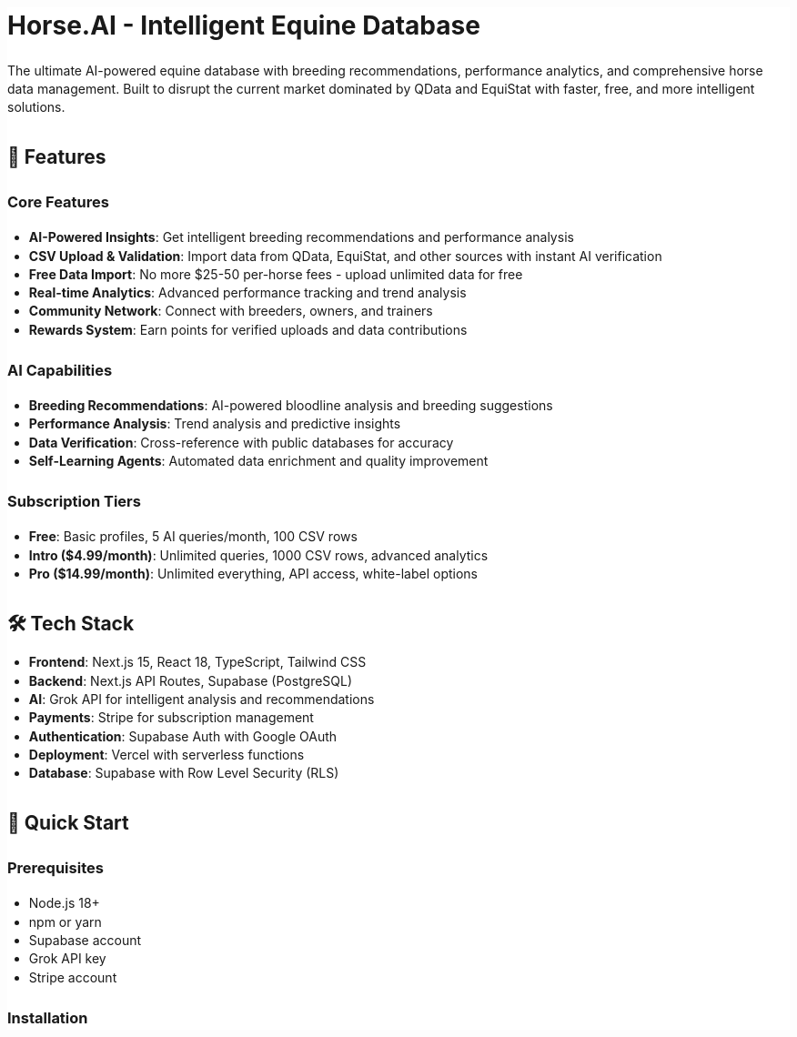 # Horse.AI - Intelligent Equine Database

The ultimate AI-powered equine database with breeding recommendations, performance analytics, and comprehensive horse data management. Built to disrupt the current market dominated by QData and EquiStat with faster, free, and more intelligent solutions.

## 🚀 Features

### Core Features
- **AI-Powered Insights**: Get intelligent breeding recommendations and performance analysis
- **CSV Upload & Validation**: Import data from QData, EquiStat, and other sources with instant AI verification
- **Free Data Import**: No more $25-50 per-horse fees - upload unlimited data for free
- **Real-time Analytics**: Advanced performance tracking and trend analysis
- **Community Network**: Connect with breeders, owners, and trainers
- **Rewards System**: Earn points for verified uploads and data contributions

### AI Capabilities
- **Breeding Recommendations**: AI-powered bloodline analysis and breeding suggestions
- **Performance Analysis**: Trend analysis and predictive insights
- **Data Verification**: Cross-reference with public databases for accuracy
- **Self-Learning Agents**: Automated data enrichment and quality improvement

### Subscription Tiers
- **Free**: Basic profiles, 5 AI queries/month, 100 CSV rows
- **Intro ($4.99/month)**: Unlimited queries, 1000 CSV rows, advanced analytics
- **Pro ($14.99/month)**: Unlimited everything, API access, white-label options

## 🛠 Tech Stack

- **Frontend**: Next.js 15, React 18, TypeScript, Tailwind CSS
- **Backend**: Next.js API Routes, Supabase (PostgreSQL)
- **AI**: Grok API for intelligent analysis and recommendations
- **Payments**: Stripe for subscription management
- **Authentication**: Supabase Auth with Google OAuth
- **Deployment**: Vercel with serverless functions
- **Database**: Supabase with Row Level Security (RLS)

## 🚀 Quick Start

### Prerequisites
- Node.js 18+ 
- npm or yarn
- Supabase account
- Grok API key
- Stripe account

### Installation
